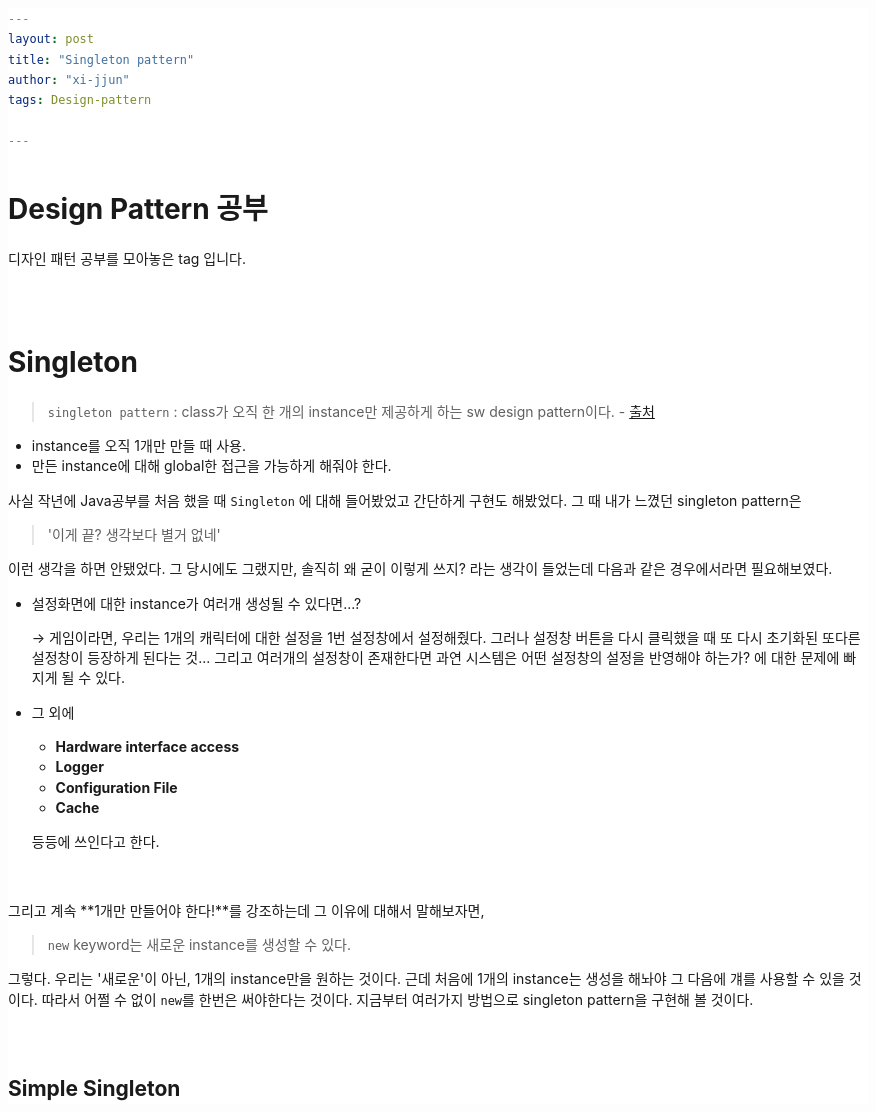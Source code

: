 ```yaml
---
layout: post
title: "Singleton pattern"
author: "xi-jjun"
tags: Design-pattern

---
```


# Design Pattern 공부

디자인 패턴 공부를 모아놓은 tag 입니다.

<br>

# Singleton

> `singleton pattern` : class가 오직 한 개의 instance만 제공하게 하는 sw design pattern이다. - [출처](https://en.wikipedia.org/wiki/Singleton_pattern)

- instance를 오직 1개만 만들 때 사용.
- 만든 instance에 대해 global한 접근을 가능하게 해줘야 한다.

사실 작년에 Java공부를 처음 했을 때 `Singleton` 에 대해 들어봤었고 간단하게 구현도 해봤었다. 그 때 내가 느꼈던 singleton pattern은 

> '이게 끝? 생각보다 별거 없네'

이런 생각을 하면 안됐었다. 그 당시에도 그랬지만, 솔직히 왜 굳이 이렇게 쓰지? 라는 생각이 들었는데 다음과 같은 경우에서라면 필요해보였다.

- 설정화면에 대한 instance가 여러개 생성될 수 있다면...?

  → 게임이라면, 우리는 1개의 캐릭터에 대한 설정을 1번 설정창에서 설정해줬다. 그러나 설정창 버튼을 다시 클릭했을 때 또 다시 초기화된 또다른 설정창이 등장하게 된다는 것... 그리고 여러개의 설정창이 존재한다면 과연 시스템은 어떤 설정창의 설정을 반영해야 하는가? 에 대한 문제에 빠지게 될 수 있다.

- 그 외에

  - **Hardware interface access**
  - **Logger**
  - **Configuration File**
  - **Cache**

  등등에 쓰인다고 한다.

<br>

그리고 계속 **1개만 만들어야 한다!**를 강조하는데 그 이유에 대해서 말해보자면,

> `new` keyword는 새로운 instance를 생성할 수 있다. 

그렇다. 우리는 '새로운'이 아닌, 1개의 instance만을 원하는 것이다. 근데 처음에 1개의 instance는 생성을 해놔야 그 다음에 걔를 사용할 수 있을 것이다. 따라서 어쩔 수 없이 `new`를 한번은 써야한다는 것이다. 지금부터 여러가지 방법으로 singleton pattern을 구현해 볼 것이다.

<br>

## Simple Singleton

